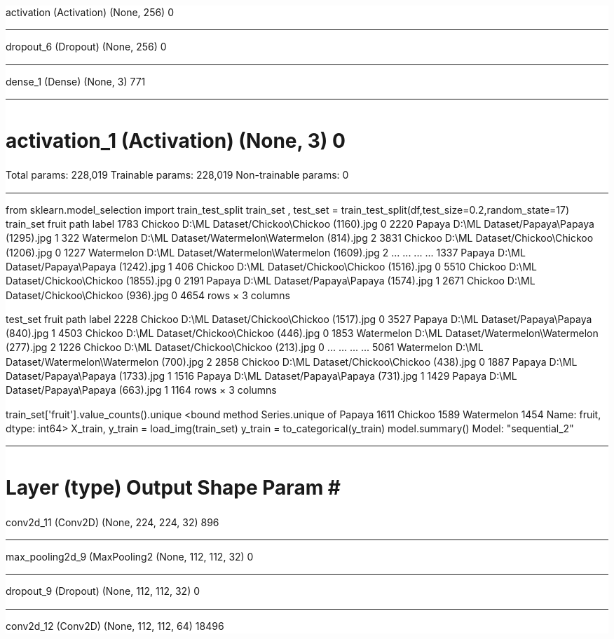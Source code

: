 activation (Activation)      (None, 256)               0         
_________________________________________________________________
dropout_6 (Dropout)          (None, 256)               0         
_________________________________________________________________
dense_1 (Dense)              (None, 3)                 771       
_________________________________________________________________
activation_1 (Activation)    (None, 3)                 0         
=================================================================
Total params: 228,019
Trainable params: 228,019
Non-trainable params: 0
_________________________________________________________________
from sklearn.model_selection import train_test_split
train_set , test_set = train_test_split(df,test_size=0.2,random_state=17)
train_set
fruit	path	label
1783	Chickoo	D:\ML Dataset/Chickoo\Chickoo (1160).jpg	0
2220	Papaya	D:\ML Dataset/Papaya\Papaya (1295).jpg	1
322	Watermelon	D:\ML Dataset/Watermelon\Watermelon (814).jpg	2
3831	Chickoo	D:\ML Dataset/Chickoo\Chickoo (1206).jpg	0
1227	Watermelon	D:\ML Dataset/Watermelon\Watermelon (1609).jpg	2
...	...	...	...
1337	Papaya	D:\ML Dataset/Papaya\Papaya (1242).jpg	1
406	Chickoo	D:\ML Dataset/Chickoo\Chickoo (1516).jpg	0
5510	Chickoo	D:\ML Dataset/Chickoo\Chickoo (1855).jpg	0
2191	Papaya	D:\ML Dataset/Papaya\Papaya (1574).jpg	1
2671	Chickoo	D:\ML Dataset/Chickoo\Chickoo (936).jpg	0
4654 rows × 3 columns

test_set
fruit	path	label
2228	Chickoo	D:\ML Dataset/Chickoo\Chickoo (1517).jpg	0
3527	Papaya	D:\ML Dataset/Papaya\Papaya (840).jpg	1
4503	Chickoo	D:\ML Dataset/Chickoo\Chickoo (446).jpg	0
1853	Watermelon	D:\ML Dataset/Watermelon\Watermelon (277).jpg	2
1226	Chickoo	D:\ML Dataset/Chickoo\Chickoo (213).jpg	0
...	...	...	...
5061	Watermelon	D:\ML Dataset/Watermelon\Watermelon (700).jpg	2
2858	Chickoo	D:\ML Dataset/Chickoo\Chickoo (438).jpg	0
1887	Papaya	D:\ML Dataset/Papaya\Papaya (1733).jpg	1
1516	Papaya	D:\ML Dataset/Papaya\Papaya (731).jpg	1
1429	Papaya	D:\ML Dataset/Papaya\Papaya (663).jpg	1
1164 rows × 3 columns

train_set['fruit'].value_counts().unique
<bound method Series.unique of Papaya        1611
Chickoo       1589
Watermelon    1454
Name: fruit, dtype: int64>
X_train, y_train = load_img(train_set)
y_train = to_categorical(y_train)
model.summary()
Model: "sequential_2"
_________________________________________________________________
Layer (type)                 Output Shape              Param #   
=================================================================
conv2d_11 (Conv2D)           (None, 224, 224, 32)      896       
_________________________________________________________________
max_pooling2d_9 (MaxPooling2 (None, 112, 112, 32)      0         
_________________________________________________________________
dropout_9 (Dropout)          (None, 112, 112, 32)      0         
_________________________________________________________________
conv2d_12 (Conv2D)           (None, 112, 112, 64)      18496     